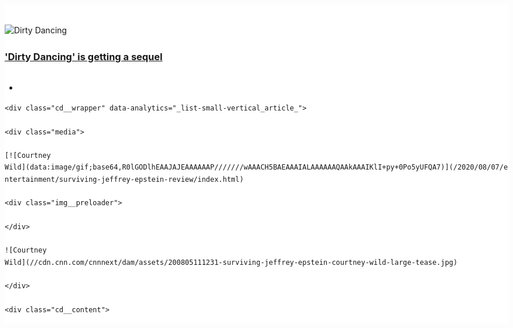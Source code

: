 <div class="js-owl-carousel owl-carousel carousel--full carousel-small-paginated" data-galleryname="" data-cut-format="" data-is-gallery="" data-slide-count="1" data-infinite-loop="true">

<div class="cd__wrapper" data-analytics="_carousel-small-paginated_article_">

<div class="media">

[![Dirty
Dancing](data:image/gif;base64,R0lGODlhEAAJAJEAAAAAAP///////wAAACH5BAEAAAIALAAAAAAQAAkAAAIKlI+py+0Po5yUFQA7)](/2020/08/07/entertainment/dirty-dancing-sequel-trnd/index.html)

<div class="img__preloader">

</div>

![Dirty
Dancing](//cdn.cnn.com/cnnnext/dam/assets/200521164205-03-netflix-hulu-amazon-june-large-tease.jpg)

</div>

<div class="cd__content">

### [<span class="cd__headline-text">'Dirty Dancing' is getting a sequel</span><span class="cd__headline-icon cnn-icon"></span>](/2020/08/07/entertainment/dirty-dancing-sequel-trnd/index.html)

</div>

</div>

</div>

</div>

</div>

<div class="column zn">

  - 
    
    <div class="cd__wrapper" data-analytics="_list-small-vertical_article_">
    
    <div class="media">
    
    [![Courtney
    Wild](data:image/gif;base64,R0lGODlhEAAJAJEAAAAAAP///////wAAACH5BAEAAAIALAAAAAAQAAkAAAIKlI+py+0Po5yUFQA7)](/2020/08/07/entertainment/surviving-jeffrey-epstein-review/index.html)
    
    <div class="img__preloader">
    
    </div>
    
    ![Courtney
    Wild](//cdn.cnn.com/cnnnext/dam/assets/200805111231-surviving-jeffrey-epstein-courtney-wild-large-tease.jpg)
    
    </div>
    
    <div class="cd__content">
    